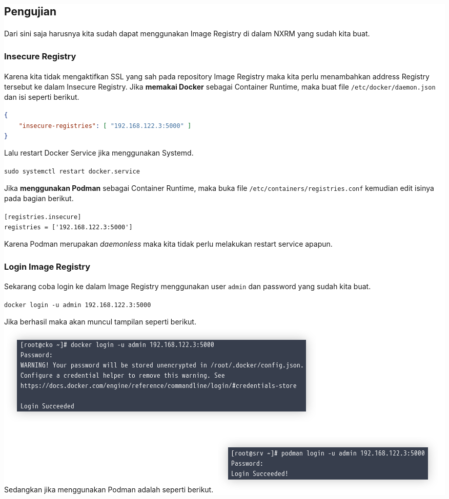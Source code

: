 
## Pengujian
Dari sini saja harusnya kita sudah dapat menggunakan Image Registry di dalam NXRM yang sudah kita buat.

### Insecure Registry
Karena kita tidak mengaktifkan SSL yang sah pada repository Image Registry maka kita perlu menambahkan address Registry tersebut ke dalam Insecure Registry. Jika **memakai Docker** sebagai Container Runtime, maka buat file `/etc/docker/daemon.json` dan isi seperti berikut.
```json
{
	"insecure-registries": [ "192.168.122.3:5000" ]
}
```

Lalu restart Docker Service jika menggunakan Systemd.
```shell
sudo systemctl restart docker.service
```

Jika **menggunakan Podman** sebagai Container Runtime, maka buka file `/etc/containers/registries.conf` kemudian edit isinya pada bagian berikut.
```config
[registries.insecure]
registries = ['192.168.122.3:5000']
```
Karena Podman merupakan _daemonless_ maka kita tidak perlu melakukan restart service apapun.

### Login Image Registry
Sekarang coba login ke dalam Image Registry menggunakan user `admin` dan password yang sudah kita buat.
```shell
docker login -u admin 192.168.122.3:5000
```
Jika berhasil maka akan muncul tampilan seperti berikut.
![docker-login.png](docker-login.png "Docker Login")

Sedangkan jika menggunakan Podman adalah seperti berikut.
![podman-login.png](podman-login.png "Podman Login")
